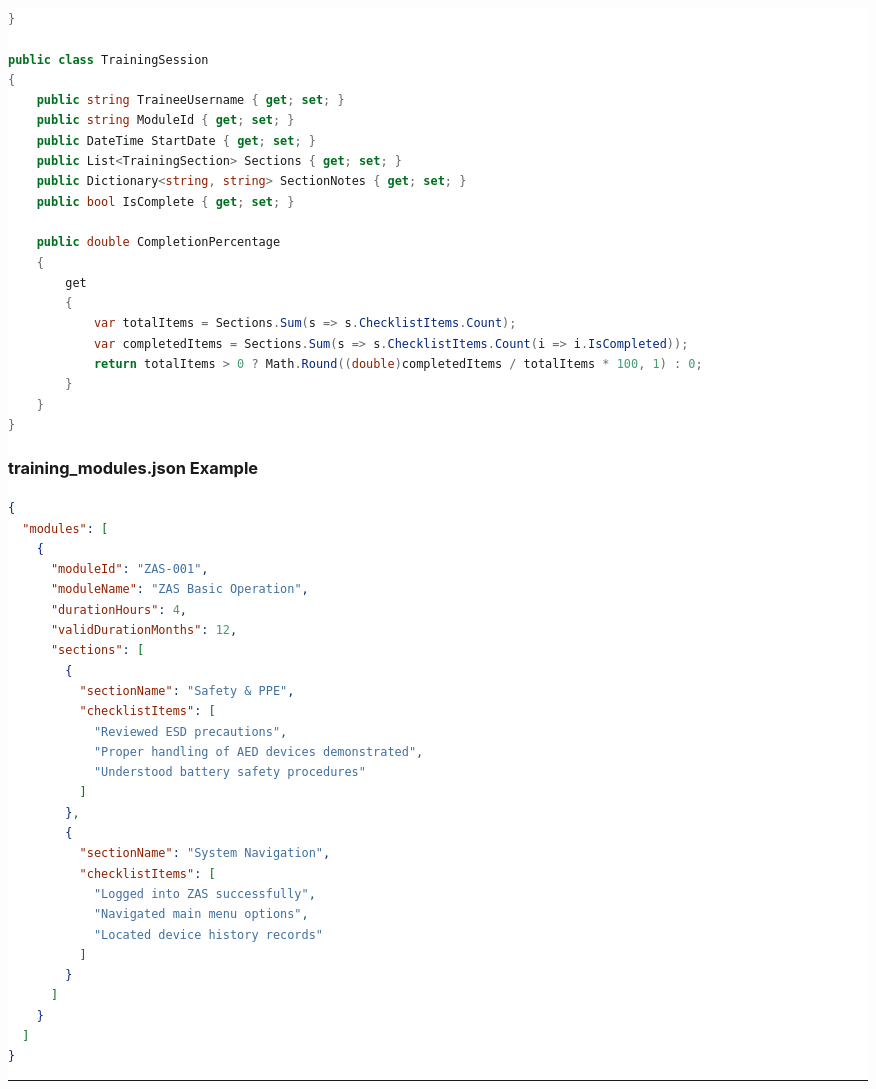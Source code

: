 ```csharp
}

public class TrainingSession
{
    public string TraineeUsername { get; set; }
    public string ModuleId { get; set; }
    public DateTime StartDate { get; set; }
    public List<TrainingSection> Sections { get; set; }
    public Dictionary<string, string> SectionNotes { get; set; }
    public bool IsComplete { get; set; }
    
    public double CompletionPercentage
    {
        get
        {
            var totalItems = Sections.Sum(s => s.ChecklistItems.Count);
            var completedItems = Sections.Sum(s => s.ChecklistItems.Count(i => i.IsCompleted));
            return totalItems > 0 ? Math.Round((double)completedItems / totalItems * 100, 1) : 0;
        }
    }
}
```

### training_modules.json Example
```json
{
  "modules": [
    {
      "moduleId": "ZAS-001",
      "moduleName": "ZAS Basic Operation",
      "durationHours": 4,
      "validDurationMonths": 12,
      "sections": [
        {
          "sectionName": "Safety & PPE",
          "checklistItems": [
            "Reviewed ESD precautions",
            "Proper handling of AED devices demonstrated",
            "Understood battery safety procedures"
          ]
        },
        {
          "sectionName": "System Navigation",
          "checklistItems": [
            "Logged into ZAS successfully",
            "Navigated main menu options",
            "Located device history records"
          ]
        }
      ]
    }
  ]
}
```

---